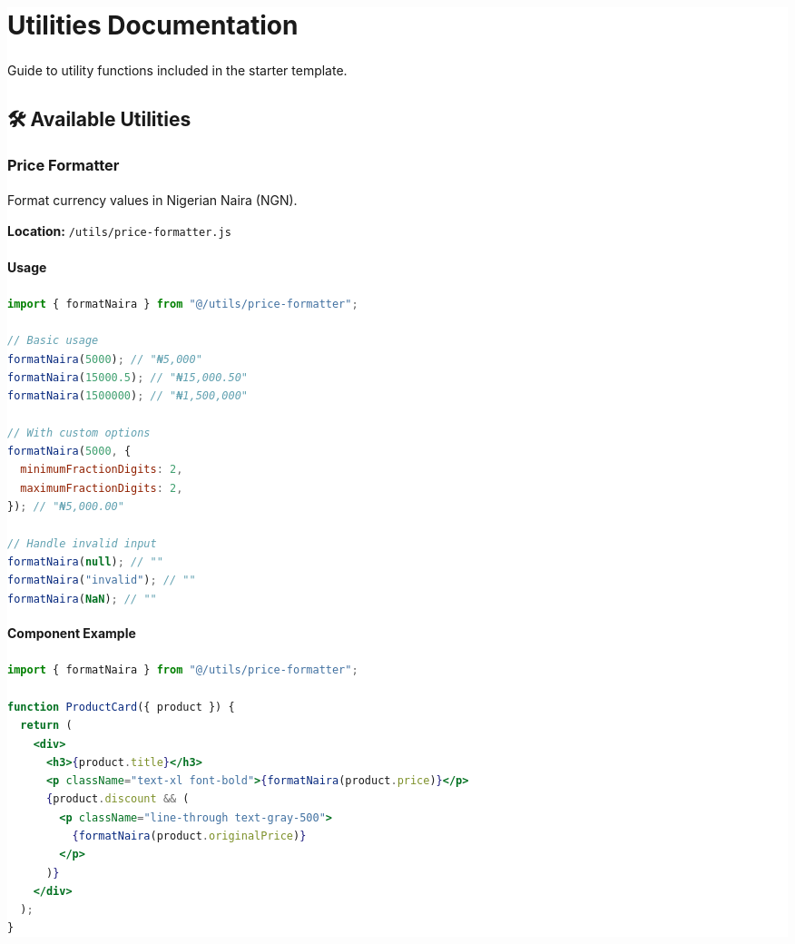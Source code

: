 # Utilities Documentation

Guide to utility functions included in the starter template.

## 🛠️ Available Utilities

### Price Formatter

Format currency values in Nigerian Naira (NGN).

**Location:** `/utils/price-formatter.js`

#### Usage

```javascript
import { formatNaira } from "@/utils/price-formatter";

// Basic usage
formatNaira(5000); // "₦5,000"
formatNaira(15000.5); // "₦15,000.50"
formatNaira(1500000); // "₦1,500,000"

// With custom options
formatNaira(5000, {
  minimumFractionDigits: 2,
  maximumFractionDigits: 2,
}); // "₦5,000.00"

// Handle invalid input
formatNaira(null); // ""
formatNaira("invalid"); // ""
formatNaira(NaN); // ""
```

#### Component Example

```jsx
import { formatNaira } from "@/utils/price-formatter";

function ProductCard({ product }) {
  return (
    <div>
      <h3>{product.title}</h3>
      <p className="text-xl font-bold">{formatNaira(product.price)}</p>
      {product.discount && (
        <p className="line-through text-gray-500">
          {formatNaira(product.originalPrice)}
        </p>
      )}
    </div>
  );
}
```
